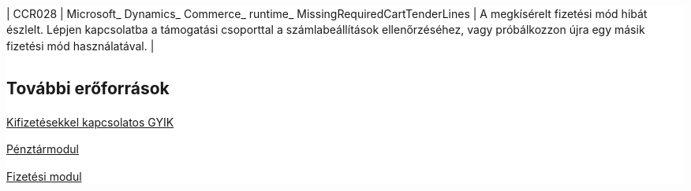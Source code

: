 | CCR028     | Microsoft\_ Dynamics\_ Commerce\_ runtime\_ MissingRequiredCartTenderLines | A megkísérelt fizetési mód hibát észlelt. Lépjen kapcsolatba a támogatási csoporttal a számlabeállítások ellenőrzéséhez, vagy próbálkozzon újra egy másik fizetési mód használatával. |

## <a name="additional-resources"></a>További erőforrások

[Kifizetésekkel kapcsolatos GYIK](dev-itpro/payments-retail.md)

[Pénztármodul](add-checkout-module.md)

[Fizetési modul](payment-module.md)
